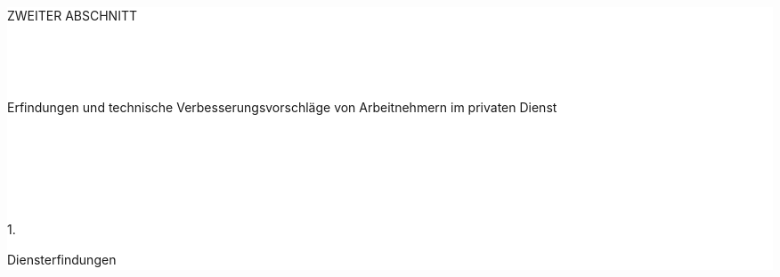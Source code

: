 </tr>

<tr>

<td style colspan="4" align="left" valign="top" charoff="50">

ZWEITER ABSCHNITT

</td>

<td style align="left" valign="top" charoff="50">

 

</td>

</tr>

<tr>

<td style align="left" valign="top" charoff="50">

 

</td>

<td style colspan="3" align="left" valign="top" charoff="50">

Erfindungen und technische Verbesserungsvorschläge von Arbeitnehmern im
privaten Dienst

</td>

<td style align="left" valign="top" charoff="50">

 

</td>

</tr>

<tr>

<td style align="left" valign="top" charoff="50">

 

</td>

<td style align="left" valign="top" charoff="50">

 

</td>

<td style align="left" valign="top" charoff="50">

1\.

</td>

<td style align="left" valign="top" charoff="50">

Diensterfindungen

</td>

<td style align="left" valign="top" charoff="50">
